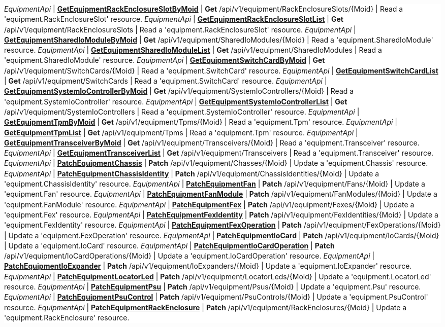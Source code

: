 *EquipmentApi* | [**GetEquipmentRackEnclosureSlotByMoid**](docs/EquipmentApi.md#getequipmentrackenclosureslotbymoid) | **Get** /api/v1/equipment/RackEnclosureSlots/{Moid} | Read a &#39;equipment.RackEnclosureSlot&#39; resource.
*EquipmentApi* | [**GetEquipmentRackEnclosureSlotList**](docs/EquipmentApi.md#getequipmentrackenclosureslotlist) | **Get** /api/v1/equipment/RackEnclosureSlots | Read a &#39;equipment.RackEnclosureSlot&#39; resource.
*EquipmentApi* | [**GetEquipmentSharedIoModuleByMoid**](docs/EquipmentApi.md#getequipmentsharediomodulebymoid) | **Get** /api/v1/equipment/SharedIoModules/{Moid} | Read a &#39;equipment.SharedIoModule&#39; resource.
*EquipmentApi* | [**GetEquipmentSharedIoModuleList**](docs/EquipmentApi.md#getequipmentsharediomodulelist) | **Get** /api/v1/equipment/SharedIoModules | Read a &#39;equipment.SharedIoModule&#39; resource.
*EquipmentApi* | [**GetEquipmentSwitchCardByMoid**](docs/EquipmentApi.md#getequipmentswitchcardbymoid) | **Get** /api/v1/equipment/SwitchCards/{Moid} | Read a &#39;equipment.SwitchCard&#39; resource.
*EquipmentApi* | [**GetEquipmentSwitchCardList**](docs/EquipmentApi.md#getequipmentswitchcardlist) | **Get** /api/v1/equipment/SwitchCards | Read a &#39;equipment.SwitchCard&#39; resource.
*EquipmentApi* | [**GetEquipmentSystemIoControllerByMoid**](docs/EquipmentApi.md#getequipmentsystemiocontrollerbymoid) | **Get** /api/v1/equipment/SystemIoControllers/{Moid} | Read a &#39;equipment.SystemIoController&#39; resource.
*EquipmentApi* | [**GetEquipmentSystemIoControllerList**](docs/EquipmentApi.md#getequipmentsystemiocontrollerlist) | **Get** /api/v1/equipment/SystemIoControllers | Read a &#39;equipment.SystemIoController&#39; resource.
*EquipmentApi* | [**GetEquipmentTpmByMoid**](docs/EquipmentApi.md#getequipmenttpmbymoid) | **Get** /api/v1/equipment/Tpms/{Moid} | Read a &#39;equipment.Tpm&#39; resource.
*EquipmentApi* | [**GetEquipmentTpmList**](docs/EquipmentApi.md#getequipmenttpmlist) | **Get** /api/v1/equipment/Tpms | Read a &#39;equipment.Tpm&#39; resource.
*EquipmentApi* | [**GetEquipmentTransceiverByMoid**](docs/EquipmentApi.md#getequipmenttransceiverbymoid) | **Get** /api/v1/equipment/Transceivers/{Moid} | Read a &#39;equipment.Transceiver&#39; resource.
*EquipmentApi* | [**GetEquipmentTransceiverList**](docs/EquipmentApi.md#getequipmenttransceiverlist) | **Get** /api/v1/equipment/Transceivers | Read a &#39;equipment.Transceiver&#39; resource.
*EquipmentApi* | [**PatchEquipmentChassis**](docs/EquipmentApi.md#patchequipmentchassis) | **Patch** /api/v1/equipment/Chasses/{Moid} | Update a &#39;equipment.Chassis&#39; resource.
*EquipmentApi* | [**PatchEquipmentChassisIdentity**](docs/EquipmentApi.md#patchequipmentchassisidentity) | **Patch** /api/v1/equipment/ChassisIdentities/{Moid} | Update a &#39;equipment.ChassisIdentity&#39; resource.
*EquipmentApi* | [**PatchEquipmentFan**](docs/EquipmentApi.md#patchequipmentfan) | **Patch** /api/v1/equipment/Fans/{Moid} | Update a &#39;equipment.Fan&#39; resource.
*EquipmentApi* | [**PatchEquipmentFanModule**](docs/EquipmentApi.md#patchequipmentfanmodule) | **Patch** /api/v1/equipment/FanModules/{Moid} | Update a &#39;equipment.FanModule&#39; resource.
*EquipmentApi* | [**PatchEquipmentFex**](docs/EquipmentApi.md#patchequipmentfex) | **Patch** /api/v1/equipment/Fexes/{Moid} | Update a &#39;equipment.Fex&#39; resource.
*EquipmentApi* | [**PatchEquipmentFexIdentity**](docs/EquipmentApi.md#patchequipmentfexidentity) | **Patch** /api/v1/equipment/FexIdentities/{Moid} | Update a &#39;equipment.FexIdentity&#39; resource.
*EquipmentApi* | [**PatchEquipmentFexOperation**](docs/EquipmentApi.md#patchequipmentfexoperation) | **Patch** /api/v1/equipment/FexOperations/{Moid} | Update a &#39;equipment.FexOperation&#39; resource.
*EquipmentApi* | [**PatchEquipmentIoCard**](docs/EquipmentApi.md#patchequipmentiocard) | **Patch** /api/v1/equipment/IoCards/{Moid} | Update a &#39;equipment.IoCard&#39; resource.
*EquipmentApi* | [**PatchEquipmentIoCardOperation**](docs/EquipmentApi.md#patchequipmentiocardoperation) | **Patch** /api/v1/equipment/IoCardOperations/{Moid} | Update a &#39;equipment.IoCardOperation&#39; resource.
*EquipmentApi* | [**PatchEquipmentIoExpander**](docs/EquipmentApi.md#patchequipmentioexpander) | **Patch** /api/v1/equipment/IoExpanders/{Moid} | Update a &#39;equipment.IoExpander&#39; resource.
*EquipmentApi* | [**PatchEquipmentLocatorLed**](docs/EquipmentApi.md#patchequipmentlocatorled) | **Patch** /api/v1/equipment/LocatorLeds/{Moid} | Update a &#39;equipment.LocatorLed&#39; resource.
*EquipmentApi* | [**PatchEquipmentPsu**](docs/EquipmentApi.md#patchequipmentpsu) | **Patch** /api/v1/equipment/Psus/{Moid} | Update a &#39;equipment.Psu&#39; resource.
*EquipmentApi* | [**PatchEquipmentPsuControl**](docs/EquipmentApi.md#patchequipmentpsucontrol) | **Patch** /api/v1/equipment/PsuControls/{Moid} | Update a &#39;equipment.PsuControl&#39; resource.
*EquipmentApi* | [**PatchEquipmentRackEnclosure**](docs/EquipmentApi.md#patchequipmentrackenclosure) | **Patch** /api/v1/equipment/RackEnclosures/{Moid} | Update a &#39;equipment.RackEnclosure&#39; resource.